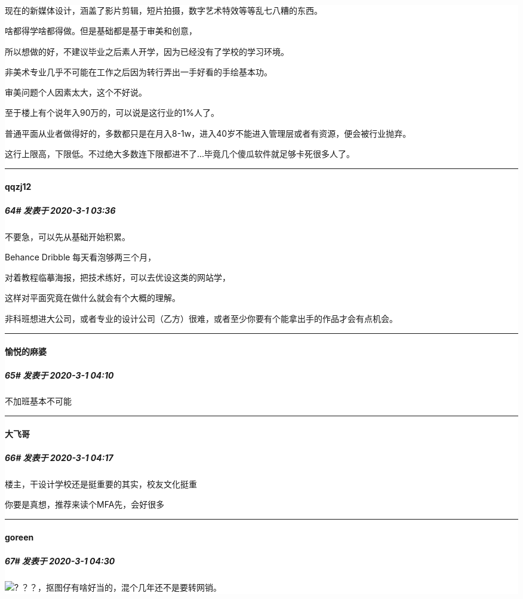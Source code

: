 现在的新媒体设计，涵盖了影片剪辑，短片拍摄，数字艺术特效等等乱七八糟的东西。

啥都得学啥都得做。但是基础都是基于审美和创意，

所以想做的好，不建议毕业之后素人开学，因为已经没有了学校的学习环境。

非美术专业几乎不可能在工作之后因为转行弄出一手好看的手绘基本功。

审美问题个人因素太大，这个不好说。

至于楼上有个说年入90万的，可以说是这行业的1%人了。

普通平面从业者做得好的，多数都只是在月入8-1w，进入40岁不能进入管理层或者有资源，便会被行业抛弃。

这行上限高，下限低。不过绝大多数连下限都进不了...毕竟几个傻瓜软件就足够卡死很多人了。


-----

####  qqzj12  
##### 64#       发表于 2020-3-1 03:36


不要急，可以先从基础开始积累。

Behance Dribble 每天看泡够两三个月，

对着教程临摹海报，把技术练好，可以去优设这类的网站学，

这样对平面究竟在做什么就会有个大概的理解。

非科班想进大公司，或者专业的设计公司（乙方）很难，或者至少你要有个能拿出手的作品才会有点机会。


-----

####  愉悦的麻婆  
##### 65#       发表于 2020-3-1 04:10


不加班基本不可能


-----

####  大飞哥  
##### 66#       发表于 2020-3-1 04:17


楼主，干设计学校还是挺重要的其实，校友文化挺重

你要是真想，推荐来读个MFA先，会好很多


-----

####  goreen  
##### 67#       发表于 2020-3-1 04:30


<img src="https://static.saraba1st.com/image/smiley/face2017/066.png" referrerpolicy="no-referrer">? ？？，抠图仔有啥好当的，混个几年还不是要转网销。
